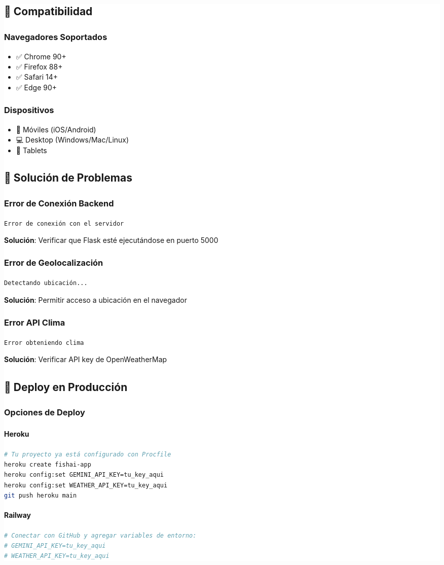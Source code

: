 ## 📱 Compatibilidad

### Navegadores Soportados
- ✅ Chrome 90+
- ✅ Firefox 88+
- ✅ Safari 14+
- ✅ Edge 90+

### Dispositivos
- 📱 Móviles (iOS/Android)
- 💻 Desktop (Windows/Mac/Linux)
- 📱 Tablets

## 🐛 Solución de Problemas

### Error de Conexión Backend
```
Error de conexión con el servidor
```
**Solución**: Verificar que Flask esté ejecutándose en puerto 5000

### Error de Geolocalización
```
Detectando ubicación...
```
**Solución**: Permitir acceso a ubicación en el navegador

### Error API Clima
```
Error obteniendo clima
```
**Solución**: Verificar API key de OpenWeatherMap

## 🚀 Deploy en Producción

### Opciones de Deploy

#### Heroku
```bash
# Tu proyecto ya está configurado con Procfile
heroku create fishai-app
heroku config:set GEMINI_API_KEY=tu_key_aqui
heroku config:set WEATHER_API_KEY=tu_key_aqui
git push heroku main
```

#### Railway
```bash
# Conectar con GitHub y agregar variables de entorno:
# GEMINI_API_KEY=tu_key_aqui
# WEATHER_API_KEY=tu_key_aqui
```
